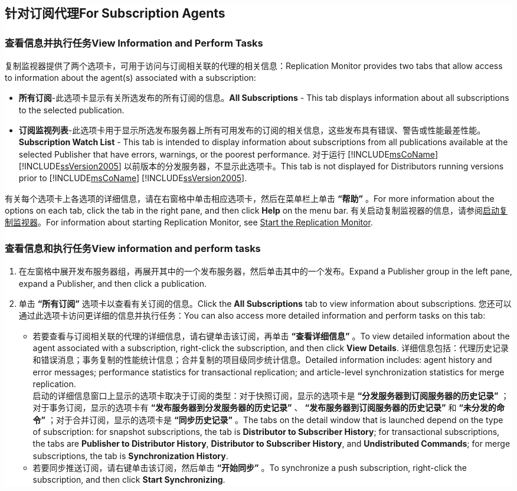 ## <a name="for-subscription-agents"></a><span data-ttu-id="65869-190">针对订阅代理</span><span class="sxs-lookup"><span data-stu-id="65869-190">For Subscription Agents</span></span>

### <a name="view-information-and-perform-tasks"></a><span data-ttu-id="65869-191">查看信息并执行任务</span><span class="sxs-lookup"><span data-stu-id="65869-191">View Information and Perform Tasks</span></span>
  <span data-ttu-id="65869-192">复制监视器提供了两个选项卡，可用于访问与订阅相关联的代理的相关信息：</span><span class="sxs-lookup"><span data-stu-id="65869-192">Replication Monitor provides two tabs that allow access to information about the agent(s) associated with a subscription:</span></span>  
  
-   <span data-ttu-id="65869-193">**所有订阅**-此选项卡显示有关所选发布的所有订阅的信息。</span><span class="sxs-lookup"><span data-stu-id="65869-193">**All Subscriptions**  - This tab displays information about all subscriptions to the selected publication.</span></span>  
  
-   <span data-ttu-id="65869-194">**订阅监视列表**-此选项卡用于显示所选发布服务器上所有可用发布的订阅的相关信息，这些发布具有错误、警告或性能最差性能。</span><span class="sxs-lookup"><span data-stu-id="65869-194">**Subscription Watch List** -  This tab is intended to display information about subscriptions from all publications available at the selected Publisher that have errors, warnings, or the poorest performance.</span></span> <span data-ttu-id="65869-195">对于运行 [!INCLUDE[msCoName](../../../includes/msconame-md.md)] [!INCLUDE[ssVersion2005](../../../includes/ssversion2005-md.md)] 以前版本的分发服务器，不显示此选项卡。</span><span class="sxs-lookup"><span data-stu-id="65869-195">This tab is not displayed for Distributors running versions prior to [!INCLUDE[msCoName](../../../includes/msconame-md.md)] [!INCLUDE[ssVersion2005](../../../includes/ssversion2005-md.md)].</span></span>  
  
 <span data-ttu-id="65869-196">有关每个选项卡上各选项的详细信息，请在右窗格中单击相应选项卡，然后在菜单栏上单击 **“帮助”** 。</span><span class="sxs-lookup"><span data-stu-id="65869-196">For more information about the options on each tab, click the tab in the right pane, and then click **Help** on the menu bar.</span></span> <span data-ttu-id="65869-197">有关启动复制监视器的信息，请参阅[启动复制监视器](start-the-replication-monitor.md)。</span><span class="sxs-lookup"><span data-stu-id="65869-197">For information about starting Replication Monitor, see [Start the Replication Monitor](start-the-replication-monitor.md).</span></span>  
  
### <a name="view-information-and-perform-tasks"></a><span data-ttu-id="65869-198">查看信息和执行任务</span><span class="sxs-lookup"><span data-stu-id="65869-198">View information and perform tasks</span></span> 
  
1.  <span data-ttu-id="65869-199">在左窗格中展开发布服务器组，再展开其中的一个发布服务器，然后单击其中的一个发布。</span><span class="sxs-lookup"><span data-stu-id="65869-199">Expand a Publisher group in the left pane, expand a Publisher, and then click a publication.</span></span>   
2.  <span data-ttu-id="65869-200">单击 **“所有订阅”** 选项卡以查看有关订阅的信息。</span><span class="sxs-lookup"><span data-stu-id="65869-200">Click the **All Subscriptions** tab to view information about subscriptions.</span></span> <span data-ttu-id="65869-201">您还可以通过此选项卡访问更详细的信息并执行任务：</span><span class="sxs-lookup"><span data-stu-id="65869-201">You can also access more detailed information and perform tasks on this tab:</span></span>  
  
    -   <span data-ttu-id="65869-202">若要查看与订阅相关联的代理的详细信息，请右键单击该订阅，再单击 **“查看详细信息”** 。</span><span class="sxs-lookup"><span data-stu-id="65869-202">To view detailed information about the agent associated with a subscription, right-click the subscription, and then click **View Details**.</span></span> <span data-ttu-id="65869-203">详细信息包括：代理历史记录和错误消息；事务复制的性能统计信息；合并复制的项目级同步统计信息。</span><span class="sxs-lookup"><span data-stu-id="65869-203">Detailed information includes: agent history and error messages; performance statistics for transactional replication; and article-level synchronization statistics for merge replication.</span></span>    
         <span data-ttu-id="65869-204">启动的详细信息窗口上显示的选项卡取决于订阅的类型：对于快照订阅，显示的选项卡是 **“分发服务器到订阅服务器的历史记录”** ；对于事务订阅，显示的选项卡有 **“发布服务器到分发服务器的历史记录”** 、 **“发布服务器到订阅服务器的历史记录”** 和 **“未分发的命令”** ；对于合并订阅，显示的选项卡是 **“同步历史记录”** 。</span><span class="sxs-lookup"><span data-stu-id="65869-204">The tabs on the detail window that is launched depend on the type of subscription: for snapshot subscriptions, the tab is **Distributor to Subscriber History**; for transactional subscriptions, the tabs are **Publisher to Distributor History**, **Distributor to Subscriber History**, and **Undistributed Commands**; for merge subscriptions, the tab is **Synchronization History**.</span></span>    
    -   <span data-ttu-id="65869-205">若要同步推送订阅，请右键单击该订阅，然后单击 **“开始同步”** 。</span><span class="sxs-lookup"><span data-stu-id="65869-205">To synchronize a push subscription, right-click the subscription, and then click **Start Synchronizing**.</span></span>    